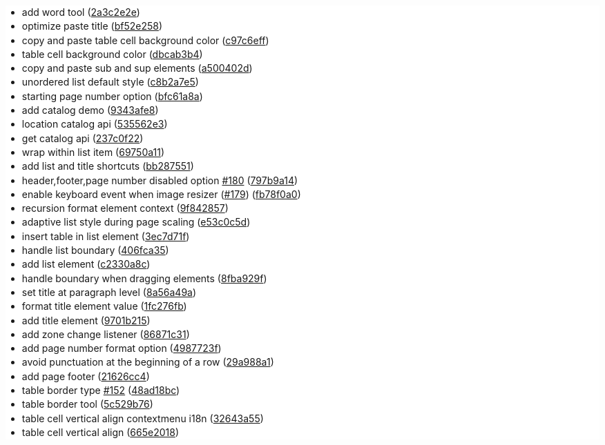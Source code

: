 *  add word tool ([2a3c2e2e](https://github.com/mindfiredigital/canvas-editor/commit/2a3c2e2ec674beed8b20f28764e4d1bb636ce83c))
*  optimize paste title ([bf52e258](https://github.com/mindfiredigital/canvas-editor/commit/bf52e2588b3af426382334d45d16d1a33510fde1))
*  copy and paste table cell background color ([c97c6eff](https://github.com/mindfiredigital/canvas-editor/commit/c97c6eff4047a91e68079cc9b228f41e02bef1ab))
*  table cell background color ([dbcab3b4](https://github.com/mindfiredigital/canvas-editor/commit/dbcab3b48557f5a4ba77b9e6ec40b7ac8d36cc40))
*  copy and paste sub and sup elements ([a500402d](https://github.com/mindfiredigital/canvas-editor/commit/a500402dd401c6eac55222a366f5fc596c27d7c3))
*  unordered list default style ([c8b2a7e5](https://github.com/mindfiredigital/canvas-editor/commit/c8b2a7e59fdd97ac268b0a38e80bac98dfd797ce))
*  starting page number option ([bfc61a8a](https://github.com/mindfiredigital/canvas-editor/commit/bfc61a8a06b6c2c09fd968767f2a6ccbe280fe55))
*  add catalog demo ([9343afe8](https://github.com/mindfiredigital/canvas-editor/commit/9343afe83136b4e1a23bad813adb5f9cf813604a))
*  location catalog api ([535562e3](https://github.com/mindfiredigital/canvas-editor/commit/535562e396ce150916456a0ed791edc4ff208de4))
*  get catalog api ([237c0f22](https://github.com/mindfiredigital/canvas-editor/commit/237c0f22cbd26ac737187b8a195bc08665dcc450))
*  wrap within list item ([69750a11](https://github.com/mindfiredigital/canvas-editor/commit/69750a115a5adcc5ab61c69846fcde402d1019b3))
*  add list and title shortcuts ([bb287551](https://github.com/mindfiredigital/canvas-editor/commit/bb2875516c1339d334068462905e96f28895da6f))
*  header,footer,page number disabled option [#180](https://github.com/mindfiredigital/canvas-editor/pull/180) ([797b9a14](https://github.com/mindfiredigital/canvas-editor/commit/797b9a14dffa5e3fcdff8bbc5dd9ebc41cc5c7c8))
*  enable keyboard event when image resizer ([#179](https://github.com/mindfiredigital/canvas-editor/pull/179)) ([fb78f0a0](https://github.com/mindfiredigital/canvas-editor/commit/fb78f0a0aa4e19e156a09dc530e84bf86e5b861a))
*  recursion format element context ([9f842857](https://github.com/mindfiredigital/canvas-editor/commit/9f8428576302a00d182aa3c469def0b6d3d0e708))
*  adaptive list style during page scaling ([e53c0c5d](https://github.com/mindfiredigital/canvas-editor/commit/e53c0c5d3b1f6e83482ed470d09bb6851600e368))
*  insert table in list element ([3ec7d71f](https://github.com/mindfiredigital/canvas-editor/commit/3ec7d71f2e597841fe063cdd955c36a9d0187339))
*  handle list boundary ([406fca35](https://github.com/mindfiredigital/canvas-editor/commit/406fca359034991fbde568ee3a6f981dac3f73d1))
*  add list element ([c2330a8c](https://github.com/mindfiredigital/canvas-editor/commit/c2330a8c11d83568f406cbecc8dbad2396d0df40))
*  handle boundary when dragging elements ([8fba929f](https://github.com/mindfiredigital/canvas-editor/commit/8fba929fb8c0567e195ca9ecdd90f9d677c0aa3e))
*  set title at paragraph level ([8a56a49a](https://github.com/mindfiredigital/canvas-editor/commit/8a56a49a0ae23fc59d2edd9ec7894756d36542c7))
*  format title element value ([1fc276fb](https://github.com/mindfiredigital/canvas-editor/commit/1fc276fbae6a0dd7c8cff39a5c5ca6aa7d7f47ed))
*  add title element ([9701b215](https://github.com/mindfiredigital/canvas-editor/commit/9701b2153e4de71697776765081f39bbfda82eb7))
*  add zone change listener ([86871c31](https://github.com/mindfiredigital/canvas-editor/commit/86871c310be1402f03831ca182698e7ba78a7912))
*  add page number format option ([4987723f](https://github.com/mindfiredigital/canvas-editor/commit/4987723f27684a3f4ba4e9952b75c16926f4a07b))
*  avoid punctuation at the beginning of a row ([29a988a1](https://github.com/mindfiredigital/canvas-editor/commit/29a988a1d4d57a98068a299986ddbe38a52d80a4))
*  add page footer ([21626cc4](https://github.com/mindfiredigital/canvas-editor/commit/21626cc41b24f72c28694881a8aba92fddcccf35))
*  table border type [#152](https://github.com/mindfiredigital/canvas-editor/pull/152) ([48ad18bc](https://github.com/mindfiredigital/canvas-editor/commit/48ad18bccb16e1a7751680103ac52a20320861d8))
*  table border tool ([5c529b76](https://github.com/mindfiredigital/canvas-editor/commit/5c529b76ca8184bed118955fdae36b8f1717dbb9))
* table cell vertical align contextmenu i18n ([32643a55](https://github.com/mindfiredigital/canvas-editor/commit/32643a5573660e66fd7084fa33ae599521457ced))
* table cell vertical align ([665e2018](https://github.com/mindfiredigital/canvas-editor/commit/665e2018aaae38aacd6ec9d32980fba245f12ddd))